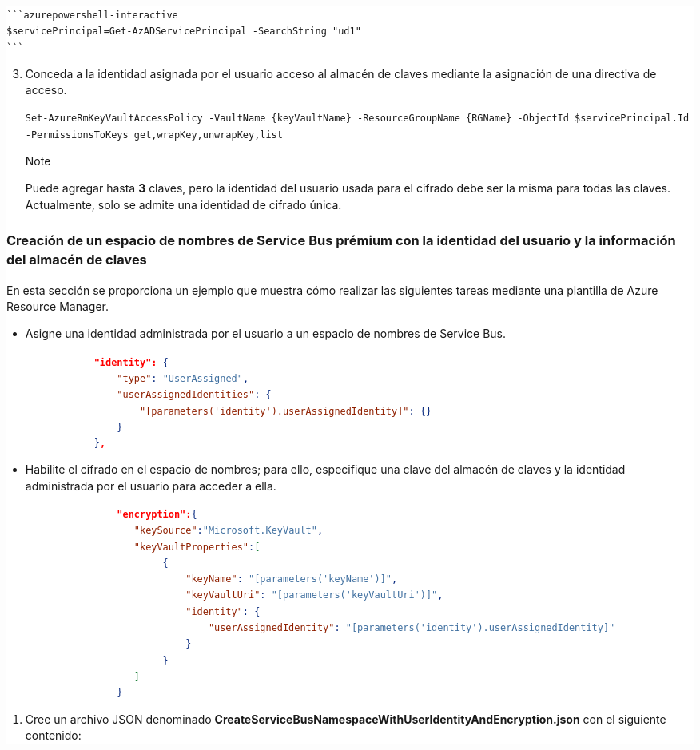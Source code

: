     ```azurepowershell-interactive
    $servicePrincipal=Get-AzADServicePrincipal -SearchString "ud1"    
    ```
3. Conceda a la identidad asignada por el usuario acceso al almacén de claves mediante la asignación de una directiva de acceso.     

    ```azurepowershell-interactive
    Set-AzureRmKeyVaultAccessPolicy -VaultName {keyVaultName} -ResourceGroupName {RGName} -ObjectId $servicePrincipal.Id -PermissionsToKeys get,wrapKey,unwrapKey,list    
    ```

    > [!NOTE]
    > Puede agregar hasta **3** claves, pero la identidad del usuario usada para el cifrado debe ser la misma para todas las claves. Actualmente, solo se admite una identidad de cifrado única.

### <a name="create-a-premium-service-bus-namespace-with-user-identity-and-key-vault-information"></a>Creación de un espacio de nombres de Service Bus prémium con la identidad del usuario y la información del almacén de claves
En esta sección se proporciona un ejemplo que muestra cómo realizar las siguientes tareas mediante una plantilla de Azure Resource Manager. 

- Asigne una identidad administrada por el usuario a un espacio de nombres de Service Bus.

    ```json
                "identity": {
                    "type": "UserAssigned",
                    "userAssignedIdentities": {
                        "[parameters('identity').userAssignedIdentity]": {}
                    }
                },
    ```    
- Habilite el cifrado en el espacio de nombres; para ello, especifique una clave del almacén de claves y la identidad administrada por el usuario para acceder a ella. 

    ```json
                    "encryption":{
                       "keySource":"Microsoft.KeyVault",
                       "keyVaultProperties":[
                            {
                                "keyName": "[parameters('keyName')]",
                                "keyVaultUri": "[parameters('keyVaultUri')]",
                                "identity": {
                                    "userAssignedIdentity": "[parameters('identity').userAssignedIdentity]"
                                }
                            }
                       ]
                    }
    ```
   

1. Cree un archivo JSON denominado **CreateServiceBusNamespaceWithUserIdentityAndEncryption.json** con el siguiente contenido:
